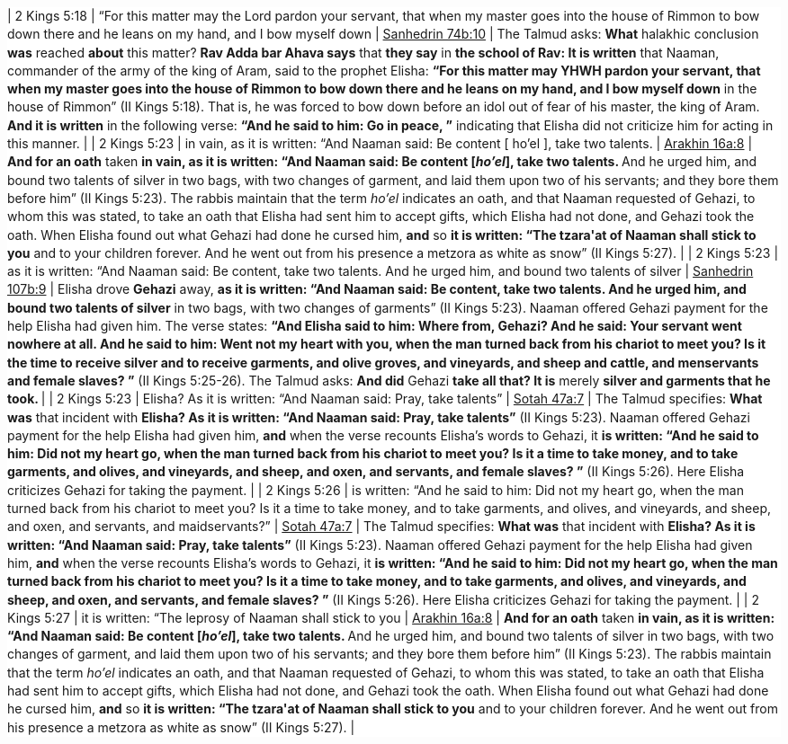 | 2 Kings 5:18 | “For this matter may the Lord pardon your servant, that when my master goes into the house of Rimmon to bow down there and he leans on my hand, and I bow myself down | [Sanhedrin 74b:10](https://chavrutai.com/tractate/sanhedrin/74b#section-10) | The Talmud asks: <b>What</b> halakhic conclusion <b>was</b> reached <b>about</b> this matter? <b>Rav Adda bar Ahava says</b> that <b>they say</b> in <b>the school of Rav: It is written</b> that Naaman, commander of the army of the king of Aram, said to the prophet Elisha: <b>“For this matter may YHWH pardon your servant, that when my master goes into the house of Rimmon to bow down there and he leans on my hand, and I bow myself down</b> in the house of Rimmon” (II Kings 5:18). That is, he was forced to bow down before an idol out of fear of his master, the king of Aram. <b>And it is written</b> in the following verse: <b>“And he said to him: Go in peace, ”</b> indicating that Elisha did not criticize him for acting in this manner. |
| 2 Kings 5:23 | in vain, as it is written: “And Naaman said: Be content [ ho’el ], take two talents. | [Arakhin 16a:8](https://chavrutai.com/tractate/arakhin/16a#section-8) | <b>And for an oath</b> taken <b>in vain, as it is written: “And Naaman said: Be content [<i>ho’el</i>], take two talents. </b> And he urged him, and bound two talents of silver in two bags, with two changes of garment, and laid them upon two of his servants; and they bore them before him” (II Kings 5:23). The rabbis maintain that the term <i>ho’el</i> indicates an oath, and that Naaman requested of Gehazi, to whom this was stated, to take an oath that Elisha had sent him to accept gifts, which Elisha had not done, and Gehazi took the oath. When Elisha found out what Gehazi had done he cursed him, <b>and</b> so <b>it is written: “The tzara'at of Naaman shall stick to you</b> and to your children forever. And he went out from his presence a metzora as white as snow” (II Kings 5:27). |
| 2 Kings 5:23 | as it is written: “And Naaman said: Be content, take two talents. And he urged him, and bound two talents of silver | [Sanhedrin 107b:9](https://chavrutai.com/tractate/sanhedrin/107b#section-9) | Elisha drove <b>Gehazi</b> away, <b>as it is written: “And Naaman said: Be content, take two talents. And he urged him, and bound two talents of silver</b> in two bags, with two changes of garments” (II Kings 5:23). Naaman offered Gehazi payment for the help Elisha had given him. The verse states: <b>“And Elisha said to him: Where from, Gehazi? And he said: Your servant went nowhere at all. And he said to him: Went not my heart with you, when the man turned back from his chariot to meet you? Is it the time to receive silver and to receive garments, and olive groves, and vineyards, and sheep and cattle, and menservants and female slaves? ”</b> (II Kings 5:25-26). The Talmud asks: <b>And did</b> Gehazi <b>take all that? It is</b> merely <b>silver and garments that he took. </b> |
| 2 Kings 5:23 | Elisha? As it is written: “And Naaman said: Pray, take talents” | [Sotah 47a:7](https://chavrutai.com/tractate/sotah/47a#section-7) | The Talmud specifies: <b>What was</b> that incident with <b>Elisha? As it is written: “And Naaman said: Pray, take talents”</b> (II Kings 5:23). Naaman offered Gehazi payment for the help Elisha had given him, <b>and</b> when the verse recounts Elisha’s words to Gehazi, it <b>is written: “And he said to him: Did not my heart go, when the man turned back from his chariot to meet you? Is it a time to take money, and to take garments, and olives, and vineyards, and sheep, and oxen, and servants, and female slaves? ”</b> (II Kings 5:26). Here Elisha criticizes Gehazi for taking the payment. |
| 2 Kings 5:26 | is written: “And he said to him: Did not my heart go, when the man turned back from his chariot to meet you? Is it a time to take money, and to take garments, and olives, and vineyards, and sheep, and oxen, and servants, and maidservants?” | [Sotah 47a:7](https://chavrutai.com/tractate/sotah/47a#section-7) | The Talmud specifies: <b>What was</b> that incident with <b>Elisha? As it is written: “And Naaman said: Pray, take talents”</b> (II Kings 5:23). Naaman offered Gehazi payment for the help Elisha had given him, <b>and</b> when the verse recounts Elisha’s words to Gehazi, it <b>is written: “And he said to him: Did not my heart go, when the man turned back from his chariot to meet you? Is it a time to take money, and to take garments, and olives, and vineyards, and sheep, and oxen, and servants, and female slaves? ”</b> (II Kings 5:26). Here Elisha criticizes Gehazi for taking the payment. |
| 2 Kings 5:27 | it is written: “The leprosy of Naaman shall stick to you | [Arakhin 16a:8](https://chavrutai.com/tractate/arakhin/16a#section-8) | <b>And for an oath</b> taken <b>in vain, as it is written: “And Naaman said: Be content [<i>ho’el</i>], take two talents. </b> And he urged him, and bound two talents of silver in two bags, with two changes of garment, and laid them upon two of his servants; and they bore them before him” (II Kings 5:23). The rabbis maintain that the term <i>ho’el</i> indicates an oath, and that Naaman requested of Gehazi, to whom this was stated, to take an oath that Elisha had sent him to accept gifts, which Elisha had not done, and Gehazi took the oath. When Elisha found out what Gehazi had done he cursed him, <b>and</b> so <b>it is written: “The tzara'at of Naaman shall stick to you</b> and to your children forever. And he went out from his presence a metzora as white as snow” (II Kings 5:27). |